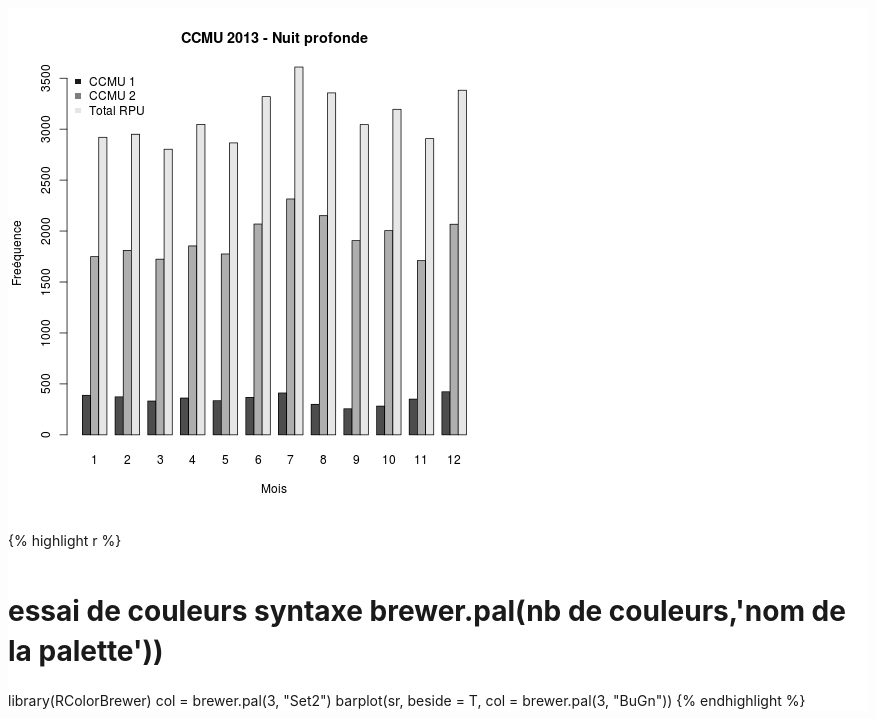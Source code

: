 ![center](/figs/arret_pdsa/mois3.png) 

{% highlight r %}

# essai de couleurs syntaxe brewer.pal(nb de couleurs,'nom de la palette'))

library(RColorBrewer)
col = brewer.pal(3, "Set2")
barplot(sr, beside = T, col = brewer.pal(3, "BuGn"))
{% endhighlight %}
